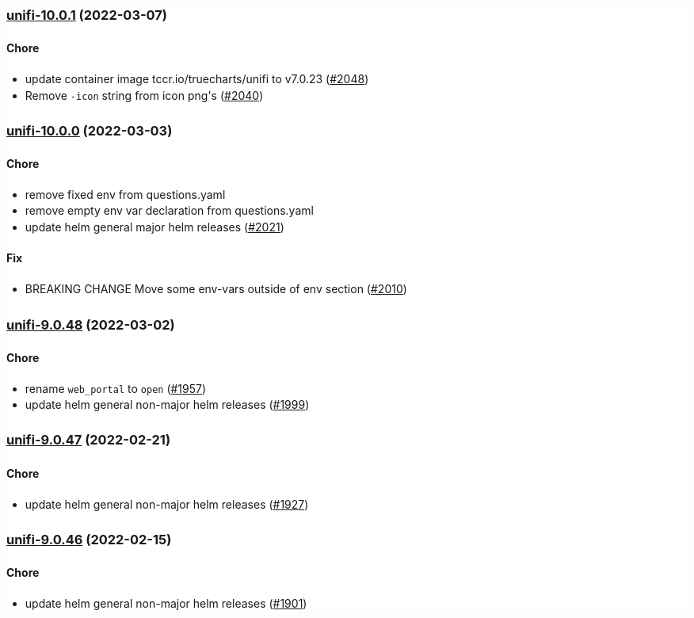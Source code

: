 ### [unifi-10.0.1](https://github.com/truecharts/apps/compare/unifi-10.0.0...unifi-10.0.1) (2022-03-07)

#### Chore

- update container image tccr.io/truecharts/unifi to v7.0.23 ([#2048](https://github.com/truecharts/apps/issues/2048))
- Remove `-icon` string from icon png's ([#2040](https://github.com/truecharts/apps/issues/2040))

<a name="unifi-10.0.0"></a>

### [unifi-10.0.0](https://github.com/truecharts/apps/compare/unifi-9.0.48...unifi-10.0.0) (2022-03-03)

#### Chore

- remove fixed env from questions.yaml
- remove empty env var declaration from questions.yaml
- update helm general major helm releases ([#2021](https://github.com/truecharts/apps/issues/2021))

#### Fix

- BREAKING CHANGE Move some env-vars outside of env section ([#2010](https://github.com/truecharts/apps/issues/2010))

<a name="unifi-9.0.48"></a>

### [unifi-9.0.48](https://github.com/truecharts/apps/compare/unifi-9.0.47...unifi-9.0.48) (2022-03-02)

#### Chore

- rename `web_portal` to `open` ([#1957](https://github.com/truecharts/apps/issues/1957))
- update helm general non-major helm releases ([#1999](https://github.com/truecharts/apps/issues/1999))

<a name="unifi-9.0.47"></a>

### [unifi-9.0.47](https://github.com/truecharts/apps/compare/unifi-9.0.46...unifi-9.0.47) (2022-02-21)

#### Chore

- update helm general non-major helm releases ([#1927](https://github.com/truecharts/apps/issues/1927))

<a name="unifi-9.0.46"></a>

### [unifi-9.0.46](https://github.com/truecharts/apps/compare/unifi-9.0.45...unifi-9.0.46) (2022-02-15)

#### Chore

- update helm general non-major helm releases ([#1901](https://github.com/truecharts/apps/issues/1901))
